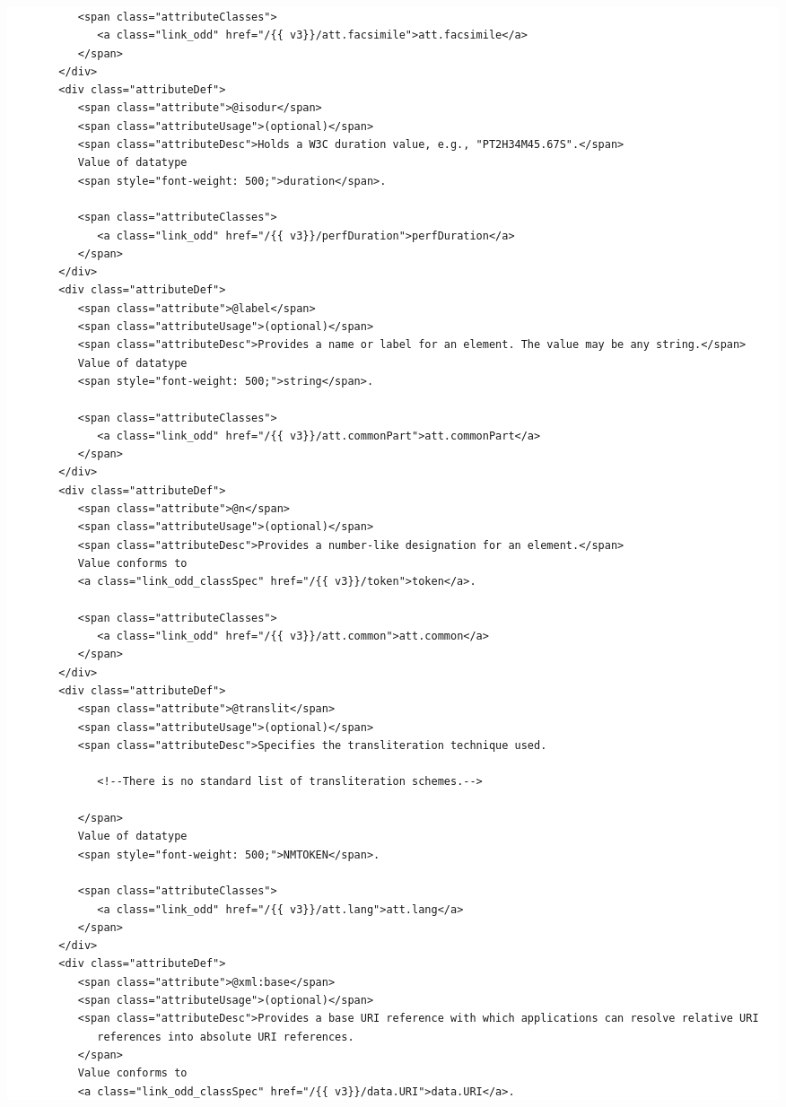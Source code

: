                <span class="attributeClasses">
                  <a class="link_odd" href="/{{ v3}}/att.facsimile">att.facsimile</a>
               </span>
            </div>
            <div class="attributeDef">
               <span class="attribute">@isodur</span>
               <span class="attributeUsage">(optional)</span>
               <span class="attributeDesc">Holds a W3C duration value, e.g., "PT2H34M45.67S".</span>
               Value of datatype 
               <span style="font-weight: 500;">duration</span>.
               
               <span class="attributeClasses">
                  <a class="link_odd" href="/{{ v3}}/perfDuration">perfDuration</a>
               </span>
            </div>
            <div class="attributeDef">
               <span class="attribute">@label</span>
               <span class="attributeUsage">(optional)</span>
               <span class="attributeDesc">Provides a name or label for an element. The value may be any string.</span>
               Value of datatype 
               <span style="font-weight: 500;">string</span>.
               
               <span class="attributeClasses">
                  <a class="link_odd" href="/{{ v3}}/att.commonPart">att.commonPart</a>
               </span>
            </div>
            <div class="attributeDef">
               <span class="attribute">@n</span>
               <span class="attributeUsage">(optional)</span>
               <span class="attributeDesc">Provides a number-like designation for an element.</span>
               Value conforms to 
               <a class="link_odd_classSpec" href="/{{ v3}}/token">token</a>.
               
               <span class="attributeClasses">
                  <a class="link_odd" href="/{{ v3}}/att.common">att.common</a>
               </span>
            </div>
            <div class="attributeDef">
               <span class="attribute">@translit</span>
               <span class="attributeUsage">(optional)</span>
               <span class="attributeDesc">Specifies the transliteration technique used.
                  
                  <!--There is no standard list of transliteration schemes.-->
                  
               </span>
               Value of datatype 
               <span style="font-weight: 500;">NMTOKEN</span>.
               
               <span class="attributeClasses">
                  <a class="link_odd" href="/{{ v3}}/att.lang">att.lang</a>
               </span>
            </div>
            <div class="attributeDef">
               <span class="attribute">@xml:base</span>
               <span class="attributeUsage">(optional)</span>
               <span class="attributeDesc">Provides a base URI reference with which applications can resolve relative URI
                  references into absolute URI references.
               </span>
               Value conforms to 
               <a class="link_odd_classSpec" href="/{{ v3}}/data.URI">data.URI</a>.
               